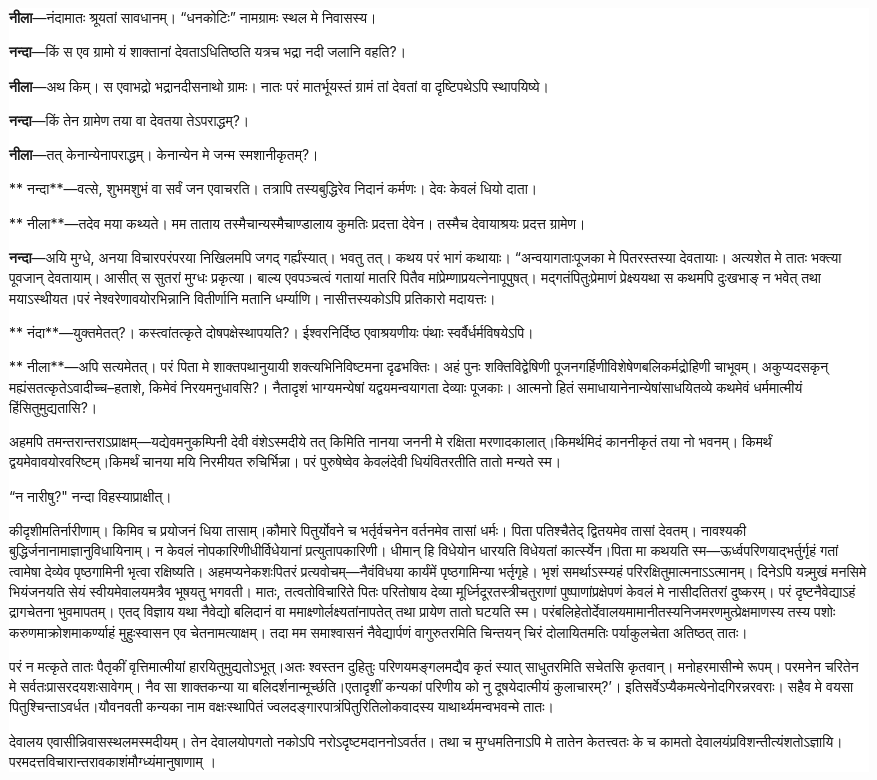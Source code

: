  **नीला**—नंदामातः श्रूयतां सावधानम्‌। “धनकोटिः” नामग्रामः स्थल मे निवासस्य।

 **नन्दा**—किं स एव ग्रामो यं शाक्तानां देवताऽधितिष्ठति यत्रच भद्रा नदी जलानि वहति?।

 **नीला**—अथ किम्‌। स एवाभद्रो भद्रानदीसनाथो ग्रामः। नातः परं मातर्भूयस्तं ग्रामं तां देवतां वा दृष्टिपथेऽपि स्थापयिष्ये।

 **नन्दा**—किं तेन ग्रामेण तया वा देवतया तेऽपराद्धम्‌?।

 **नीला**—तत्‌ केनान्येनापराद्धम्‌। केनान्येन मे जन्म स्मशानीकृतम्‌?।

** नन्दा**—वत्से, शुभमशुभं वा सर्वं जन एवाचरति। तत्रापि तस्यबुद्धिरेव निदानं कर्मणः। देवः केवलं धियो दाता।

** नीला**—तदेव मया कथ्यते। मम ताताय तस्मैचान्यस्मैचाण्डालाय कुमतिः प्रदत्ता देवेन। तस्मैच देवायाश्रयः प्रदत्त ग्रामेण।

 **नन्दा**—अयि मुग्धे, अनया विचारपरंपरया निखिलमपि जगद्‌ गर्ह्यंस्यात्‌। भवतु तत्‌। कथय परं भागं कथायाः। “अन्वयागताःपूजका मे पितरस्तस्या देवतायाः। अत्यशेत मे तातः भक्त्या पूवजान्‌ देवतायाम्‌। आसीत्‌ स सुतरां मुग्धः प्रकृत्या। बाल्य एवपञ्चत्वं गतायां मातरि पितैव मांप्रेम्णाप्रयत्नेनापूपुषत्‌। मद्गतंपितुःप्रेमाणं प्रेक्ष्ययथा स कथमपि दुःखभाङ्‌ न भवेत्‌ तथा मयाऽस्थीयत।परं नेश्वरेणावयोरभिन्नानि वितीर्णानि मतानि धर्म्याणि। नासीत्तस्यकोऽपि प्रतिकारो मदायत्तः।

** नंदा**—युक्तमेतत्‌?। कस्त्वांतत्कृते दोषपक्षेस्थापयति?। ईश्वरनिर्दिष्ठ एवाश्रयणीयः पंथाः स्वर्वैर्धर्मविषयेऽपि।

** नीला**—अपि सत्यमेतत्‌। परं पिता मे शाक्तपथानुयायी शक्त्यभिनिविष्टमना दृढभक्तिः। अहं पुनः शक्तिविद्वेषिणी पूजनगर्हिणीविशेषेणबलिकर्मद्रोहिणी चाभूवम्‌। अकुप्यदसकृन्‌ मह्यंसतत्कृतेऽवादीच्च–हताशे, किमेवं निरयमनुधावसि?। नैतादृशं भाग्यमन्येषां यद्वयमन्वयागता देव्याः पूजकाः। आत्मनो हितं समाधायानेनान्येषांसाधयितव्ये कथमेवं धर्ममात्मीयं हिंसितुमुद्यतासि?।

 अहमपि तमन्तरान्तराऽप्राक्षम्‌—यद्येवमनुकम्पिनी देवी वंशेऽस्मदीये तत्‌ किमिति नानया जननी मे रक्षिता मरणादकालात्‌।किमर्थमिदं काननीकृतं तया नो भवनम्‌। किमर्थं द्वयमेवावयोरवरिष्टम्‌।किमर्थं चानया मयि निरमीयत रुचिर्भिन्ना। परं पुरुषेष्वेव केवलंदेवी धियंवितरतीति तातो मन्यते स्म।

 “न नारीषु?" नन्दा विहस्याप्राक्षीत्‌।

 कीदृशीमतिर्नारीणाम्‌। किमिव च प्रयोजनं धिया तासाम्‌।कौमारे पितुर्योवने च भर्तृर्वचनेन वर्तनमेव तासां धर्मः। पिता पतिश्चैतेद्‌ द्वितयमेव तासां देवतम्‌। नावश्यकी बुद्धिर्जनानामाज्ञानुविधायिनाम्‌। न केवलं नोपकारिणीधीर्विधेयानां प्रत्युतापकारिणी। धीमान्‌ हि विधेयोन धारयति विधेयतां कार्त्स्येन।पिता मा कथयति स्म—ऊर्ध्वपरिणयाद्‌भर्तुर्गृहं गतां त्वामेषा देव्येव पृष्ठगामिनी भृत्वा रक्षिष्यति। अहमप्यनेकशःपितरं प्रत्यवोचम्—नैवंविधया कार्यंमें पृष्ठगामिन्या भर्तृगृहे। भृशं समर्थाऽस्म्यहं परिरक्षितुमात्मनाऽऽत्मानम्‌। दिनेऽपि यन्न्मुखं मनसिमे भियंजनयति सेयं स्वीयमेवालयमत्रैव भूषयतु भगवती। मातः, तत्वतोविचारिते पितः परितोषाय देव्या मूर्ध्निदूरतस्त्रीचतुराणां पुष्पाणांप्रक्षेपणं केवलं मे नासीदतितरां दुष्करम्‌। परं दृष्टनैवेद्याऽहं द्रागचेतना भुवमापतम्‌। एतद्‌ विज्ञाय यथा नैवेद्यो बलिदानं वा ममाक्ष्णोर्लक्ष्यतांनापतेत्‌ तथा प्रायेण तातो घटयति स्म। परंबलिहेतोर्देवालयमामानीतस्यनिजमरणमुत्प्रेक्षमाणस्य तस्य पशोः करुणमाक्रोशमाकर्ण्याहं मुहुःस्वासन एव चेतनामत्याक्षम्‌। तदा मम समाश्वासनं नैवेद्यार्पणं वागुरुतरमिति चिन्तयन्‌ चिरं दोलायितमतिः पर्याकुलचेता अतिष्ठत्‌ तातः।

 परं न मत्कृते तातः पैतृकीं वृत्तिमात्मीयां हारयितुमुद्यतोऽभूत्‌।अतः श्वस्तन दुहितुः परिणयमङ्गलमद्यैव कृतं स्यात्‌ साधुतरमिति सचेतसि कृतवान्‌। मनोहरमासीन्मे रूपम्‌। परमनेन चरितेन मे सर्वतःप्रासरदयशःसावेगम्‌। नैव सा शाक्तकन्या या बलिदर्शनान्मूर्च्छति।एतादृशीं कन्यकां परिणीय को नु दूषयेदात्मीयं कुलाचारम्‌?’। इतिसर्वेऽप्यैकमत्येनोदगिरन्नरवराः। सहैव मे वयसा पितुश्चिन्ताऽवर्धत।यौवनवती कन्यका नाम वक्षःस्थापितं ज्वलदङ्गारपात्रंपितुरितिलोकवादस्य याथार्थ्यमन्वभवन्मे तातः।

 देवालय एवासीन्निवासस्थलमस्मदीयम्‌। तेन देवालयोपगतो नकोऽपि नरोऽदृष्टमदाननोऽवर्तत। तथा च मुग्धमतिनाऽपि मे तातेन केतत्त्वतः के च कामतो देवालयंप्रविशन्तीत्यंशतोऽज्ञायि। परमदत्तविचारान्तरावकाशंमौग्ध्यंमानुषाणाम्‌ ।
